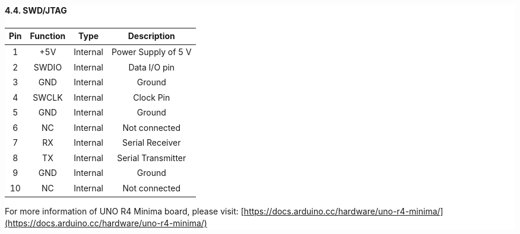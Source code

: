 #### 4.4. SWD/JTAG

| Pin  | Function |   Type   |     Description     |
| :--: | :--: | :--: | :--: |
| 1 |+5V  | Internal |Power Supply of 5 V |
| 2 |SWDIO   |Internal | Data I/O pin |
| 3 |GND  |Internal |Ground |
| 4 |SWCLK  | Internal |Clock Pin |
| 5 |GND  | Internal | Ground |
| 6 |NC | Internal |Not connected|
| 7 | RX | Internal |Serial Receiver |
|8  | TX  | Internal |Serial Transmitter |
|  9| GND  | Internal |Ground |
| 10 |NC  | Internal | Not connected |

For more information of UNO R4 Minima board, please visit: [https://docs.arduino.cc/hardware/uno-r4-minima/](https://docs.arduino.cc/hardware/uno-r4-minima/)

